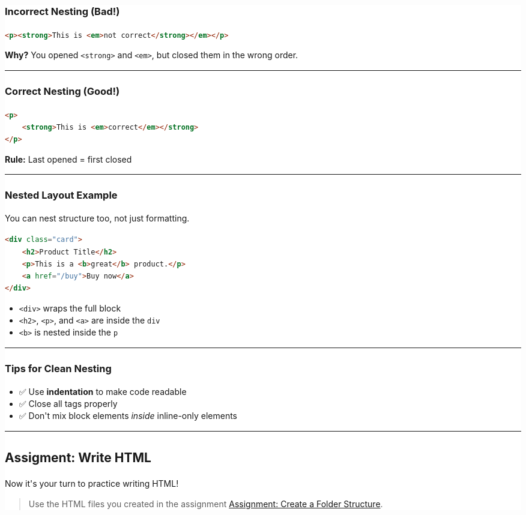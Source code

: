 
### Incorrect Nesting (Bad!)

```html
<p><strong>This is <em>not correct</strong></em></p>
```

**Why?**
You opened `<strong>` and `<em>`, but closed them in the wrong order.

---

### Correct Nesting (Good!)

```html
<p>
    <strong>This is <em>correct</em></strong>
</p>
```

**Rule:** Last opened = first closed

---

### Nested Layout Example

You can nest structure too, not just formatting.

```html
<div class="card">
    <h2>Product Title</h2>
    <p>This is a <b>great</b> product.</p>
    <a href="/buy">Buy now</a>
</div>
```

-   `<div>` wraps the full block
-   `<h2>`, `<p>`, and `<a>` are inside the `div`
-   `<b>` is nested inside the `p`

---

### Tips for Clean Nesting

-   ✅ Use **indentation** to make code readable
-   ✅ Close all tags properly
-   ✅ Don't mix block elements _inside_ inline-only elements

---

## Assigment: Write HTML

Now it's your turn to practice writing HTML!

> Use the HTML files you created in the assignment [Assignment: Create a Folder Structure](./01-folders-terminal.md#assignment-create-a-folder-structure).
